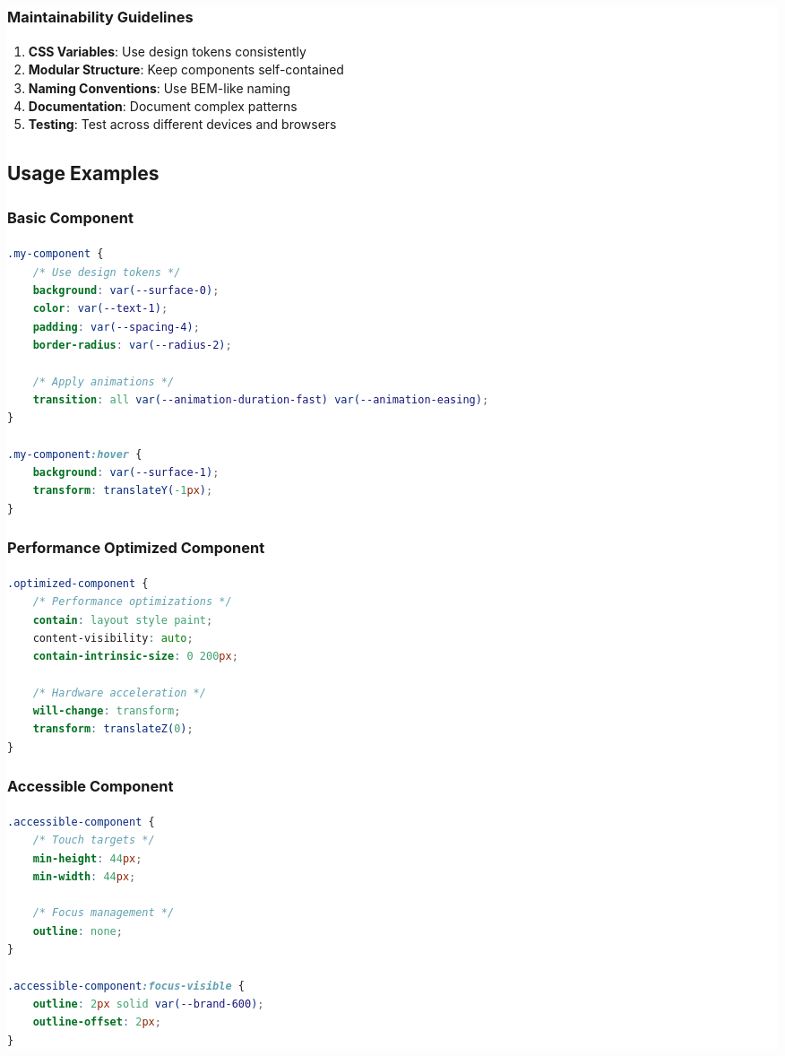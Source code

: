 ### Maintainability Guidelines
1. **CSS Variables**: Use design tokens consistently
2. **Modular Structure**: Keep components self-contained
3. **Naming Conventions**: Use BEM-like naming
4. **Documentation**: Document complex patterns
5. **Testing**: Test across different devices and browsers

## Usage Examples

### Basic Component
```css
.my-component {
    /* Use design tokens */
    background: var(--surface-0);
    color: var(--text-1);
    padding: var(--spacing-4);
    border-radius: var(--radius-2);
    
    /* Apply animations */
    transition: all var(--animation-duration-fast) var(--animation-easing);
}

.my-component:hover {
    background: var(--surface-1);
    transform: translateY(-1px);
}
```

### Performance Optimized Component
```css
.optimized-component {
    /* Performance optimizations */
    contain: layout style paint;
    content-visibility: auto;
    contain-intrinsic-size: 0 200px;
    
    /* Hardware acceleration */
    will-change: transform;
    transform: translateZ(0);
}
```

### Accessible Component
```css
.accessible-component {
    /* Touch targets */
    min-height: 44px;
    min-width: 44px;
    
    /* Focus management */
    outline: none;
}

.accessible-component:focus-visible {
    outline: 2px solid var(--brand-600);
    outline-offset: 2px;
}
```
